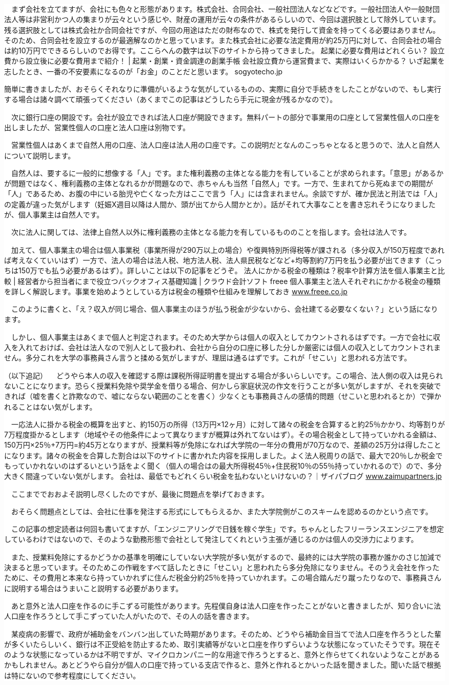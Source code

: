 　まず会社を立てますが、会社にも色々と形態があります。株式会社、合同会社、一般社団法人などなどです。一般社団法人や一般財団法人等は非営利かつ人の集まりが云々という感じや、財産の運用が云々の条件があるらしいので、今回は選択肢として除外しています。残る選択肢としては株式会社か合同会社ですが、今回の用途はただの財布なので、株式を発行して資金を持ってくる必要はありません。そのため、合同会社を設立するのが最適解なのかと思っています。また株式会社に必要な法定費用が約25万円に対して、合同会社の場合は約10万円でできるらしいのでお得です。ここらへんの数字は以下のサイトから持ってきました。
起業に必要な費用はどれくらい？ 設立費から設立後に必要な費用まで紹介！ | 起業・創業・資金調達の創業手帳
会社設立費から運営費まで、実際はいくらかかる？ いざ起業を志したとき、一番の不安要素になるのが「お金」のことだと思います。
sogyotecho.jp

簡単に書きましたが、おそらくそれなりに準備がいるような気がしているものの、実際に自分で手続きをしたことがないので、もし実行する場合は諸々調べて頑張ってください（あくまでこの記事はどうしたら手元に現金が残るかなので）。

　次に銀行口座の開設です。会社が設立できれば法人口座が開設できます。無料パートの部分で事業用の口座として営業性個人の口座を出しましたが、営業性個人の口座と法人口座は別物です。

　営業性個人はあくまで自然人用の口座、法人口座は法人用の口座です。この説明だとなんのこっちゃとなると思うので、法人と自然人について説明します。

　自然人は、要するに一般的に想像する「人」です。また権利義務の主体となる能力を有していることが求められます。「意思」があるかが問題ではなく、権利義務の主体となれるかが問題なので、赤ちゃんも当然「自然人」です。一方で、生まれてから死ぬまでの期間が「人」であるため、お腹の中にいる胎児や亡くなった方はここで言う「人」には含まれません。余談ですが、確か民法と刑法では「人」の定義が違った気がします（妊娠X週目以降は人間か、頭が出てから人間かとか）。話がそれて大事なことを書き忘れそうになりましたが、個人事業主は自然人です。

　次に法人に関しては、法律上自然人以外に権利義務の主体となる能力を有しているもののことを指します。会社は法人です。

　加えて、個人事業主の場合は個人事業税（事業所得が290万以上の場合）や復興特別所得税等が課される（多分収入が150万程度であれば考えなくていいはず）一方で、法人の場合は法人税、地方法人税、法人県民税などなど+均等割約7万円を払う必要が出てきます（こっちは150万でも払う必要があるはず）。詳しいことは以下の記事をどうぞ。
法人にかかる税金の種類は？税率や計算方法を個人事業主と比較 | 経営者から担当者にまで役立つバックオフィス基礎知識 | クラウド会計ソフト freee
個人事業主と法人それぞれにかかる税金の種類を詳しく解説します。事業を始めようとしている方は税金の種類や仕組みを理解しておき
www.freee.co.jp

　このように書くと、「え？収入が同じ場合、個人事業主のほうが払う税金が少ないから、会社建てる必要なくない？」という話になります。

　しかし、個人事業主はあくまで個人と判定されます。そのため大学からは個人の収入としてカウントされるはずです。一方で会社に収入を入れておけば、会社は法人なので別人として扱われ、会社から自分の口座に移した分しか厳密には個人の収入としてカウントされません。多分これを大学の事務員さん言うと揉める気がしますが、理屈は通るはずです。これが「せこい」と思われる方法です。

（以下追記）
　どうやら本人の収入を確認する際は課税所得証明書を提出する場合が多いらしいです。この場合、法人側の収入は見られないことになります。恐らく授業料免除や奨学金を借りる場合、何かしら家庭状況の作文を行うことが多い気がしますが、それを突破できれば（嘘を書くと詐欺なので、嘘にならない範囲のことを書く）少なくとも事務員さんの感情的問題（せこいと思われるとか）で弾かれることはない気がします。

　一応法人に掛かる税金の概算を出すと、約150万の所得（13万円×12ヶ月）に対して諸々の税金を合算すると約25％かかり、均等割りが7万程度掛かるとします（地域やその他条件によって異なりますが概算は外れてないはず）。その場合税金として持っていかれる金額は、150万円×25％+7万円=約45万となりますが、授業料等が免除になれば大学院の一年分の費用が70万なので、差額の25万分は得したことになります。諸々の税金を合算した割合は以下のサイトに書かれた内容を採用しました。よく法人税周りの話で、最大で20％しか税金でもっていかれないのはずるいという話をよく聞く（個人の場合はの最大所得税45％+住民税10％の55％持っていかれるので）ので、多分大きく間違っていない気がします。
会社は、最低でもどれくらい税金を払わないといけないの？｜ザイパブログ
www.zaimupartners.jp

　ここまででおおよそ説明し尽くしたのですが、最後に問題点を挙げておきます。

　おそらく問題点としては、会社に仕事を発注する形式にしてもらえるか、また大学院側がこのスキームを認めるのかという点です。

　この記事の想定読者は何回も書いてますが、「エンジニアリングで日銭を稼ぐ学生」です。ちゃんとしたフリーランスエンジニアを想定しているわけではないので、そのような勤務形態で会社として発注してくれという主張が通じるのかは個人の交渉力によります。

　また、授業料免除にするかどうかの基準を明確にしていない大学院が多い気がするので、最終的には大学院の事務か誰かのさじ加減で決まると思っています。そのためこの作戦をすべて話したときに「せこい」と思われたら多分免除になりません。そのうえ会社を作ったために、その費用と本来なら持っていかれずに住んだ税金分約25％を持っていかれます。この場合踏んだり蹴ったりなので、事務員さんに説明する場合はうまいこと説明する必要があります。

　あと意外と法人口座を作るのに手こずる可能性があります。先程僕自身は法人口座を作ったことがないと書きましたが、知り合いに法人口座を作ろうとして手こずっていた人がいたので、その人の話を書きます。

　某疫病の影響で、政府が補助金をバンバン出していた時期があります。そのため、どうやら補助金目当てで法人口座を作ろうとした輩が多くいたらしいく、銀行は不正受給を防止するため、取引実績等がないと口座を作りずらいような状態になっていたそうです。現在そのような状態になっているかは不明ですが、マイクロカンパニー的な用途で作ろうとすると、意外と作らせてくれないようなことがあるかもしれません。あとどうやら自分が個人の口座で持っている支店で作ると、意外と作れるとかいった話を聞きました。聞いた話で根拠は特にないので参考程度にしてください。
